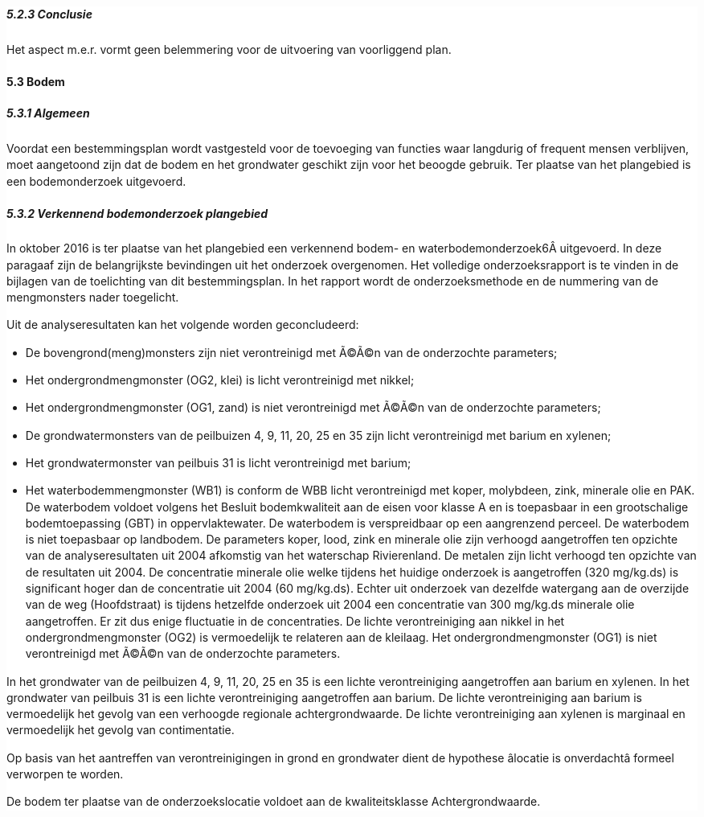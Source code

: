 ##### 5\.2\.3 Conclusie

Het aspect m.e.r. vormt geen belemmering voor de uitvoering van voorliggend plan.

#### 5\.3 Bodem

##### 5\.3\.1 Algemeen

Voordat een bestemmingsplan wordt vastgesteld voor de toevoeging van functies waar langdurig of frequent mensen verblijven, moet aangetoond zijn dat de bodem en het grondwater geschikt zijn voor het beoogde gebruik. Ter plaatse van het plangebied is een bodemonderzoek uitgevoerd.

##### 5\.3\.2 Verkennend bodemonderzoek plangebied

In oktober 2016 is ter plaatse van het plangebied een verkennend bodem\- en waterbodemonderzoek6Â uitgevoerd. In deze paragaaf zijn de belangrijkste bevindingen uit het onderzoek overgenomen. Het volledige onderzoeksrapport is te vinden in de bijlagen van de toelichting van dit bestemmingsplan. In het rapport wordt de onderzoeksmethode en de nummering van de mengmonsters nader toegelicht.

Uit de analyseresultaten kan het volgende worden geconcludeerd:

* De bovengrond(meng)monsters zijn niet verontreinigd met Ã©Ã©n van de onderzochte parameters;

* Het ondergrondmengmonster (OG2, klei) is licht verontreinigd met nikkel;

* Het ondergrondmengmonster (OG1, zand) is niet verontreinigd met Ã©Ã©n van de onderzochte parameters;

* De grondwatermonsters van de peilbuizen 4, 9, 11, 20, 25 en 35 zijn licht verontreinigd met barium en xylenen;

* Het grondwatermonster van peilbuis 31 is licht verontreinigd met barium;

* Het waterbodemmengmonster (WB1\) is conform de WBB licht verontreinigd met koper, molybdeen, zink, minerale olie en PAK. De waterbodem voldoet volgens het Besluit bodemkwaliteit aan de eisen voor klasse A en is toepasbaar in een grootschalige bodemtoepassing (GBT) in oppervlaktewater. De waterbodem is verspreidbaar op een aangrenzend perceel. De waterbodem is niet toepasbaar op landbodem. De parameters koper, lood, zink en minerale olie zijn verhoogd aangetroffen ten opzichte van de analyseresultaten uit 2004 afkomstig van het waterschap Rivierenland. De metalen zijn licht verhoogd ten opzichte van de resultaten uit 2004\. De concentratie minerale olie welke tijdens het huidige onderzoek is aangetroffen (320 mg/kg.ds) is significant hoger dan de concentratie uit 2004 (60 mg/kg.ds). Echter uit onderzoek van dezelfde watergang aan de overzijde van de weg (Hoofdstraat) is tijdens hetzelfde onderzoek uit 2004 een concentratie van 300 mg/kg.ds minerale olie aangetroffen. Er zit dus enige fluctuatie in de concentraties. De lichte verontreiniging aan nikkel in het ondergrondmengmonster (OG2\) is vermoedelijk te relateren aan de kleilaag. Het ondergrondmengmonster (OG1\) is niet verontreinigd met Ã©Ã©n van de onderzochte parameters.

In het grondwater van de peilbuizen 4, 9, 11, 20, 25 en 35 is een lichte verontreiniging aangetroffen aan barium en xylenen. In het grondwater van peilbuis 31 is een lichte verontreiniging aangetroffen aan barium. De lichte verontreiniging aan barium is vermoedelijk het gevolg van een verhoogde regionale achtergrondwaarde. De lichte verontreiniging aan xylenen is marginaal en vermoedelijk het gevolg van contimentatie.

Op basis van het aantreffen van verontreinigingen in grond en grondwater dient de hypothese âlocatie is onverdachtâ formeel verworpen te worden.

De bodem ter plaatse van de onderzoekslocatie voldoet aan de kwaliteitsklasse Achtergrondwaarde.
